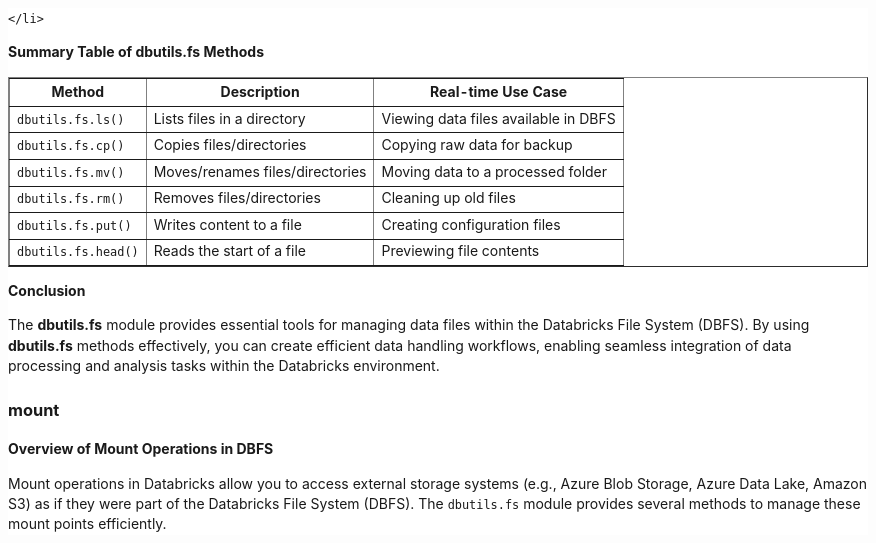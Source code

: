     </li>
</ol>

<p><strong>Summary Table of dbutils.fs Methods</strong></p>
<table border="1">
    <tr>
        <th>Method</th>
        <th>Description</th>
        <th>Real-time Use Case</th>
    </tr>
    <tr>
        <td><code>dbutils.fs.ls()</code></td>
        <td>Lists files in a directory</td>
        <td>Viewing data files available in DBFS</td>
    </tr>
    <tr>
        <td><code>dbutils.fs.cp()</code></td>
        <td>Copies files/directories</td>
        <td>Copying raw data for backup</td>
    </tr>
    <tr>
        <td><code>dbutils.fs.mv()</code></td>
        <td>Moves/renames files/directories</td>
        <td>Moving data to a processed folder</td>
    </tr>
    <tr>
        <td><code>dbutils.fs.rm()</code></td>
        <td>Removes files/directories</td>
        <td>Cleaning up old files</td>
    </tr>
    <tr>
        <td><code>dbutils.fs.put()</code></td>
        <td>Writes content to a file</td>
        <td>Creating configuration files</td>
    </tr>
    <tr>
        <td><code>dbutils.fs.head()</code></td>
        <td>Reads the start of a file</td>
        <td>Previewing file contents</td>
    </tr>
</table>

<p><strong>Conclusion</strong></p>
<p>The <strong>dbutils.fs</strong> module provides essential tools for managing data files within the Databricks File System (DBFS). By using <strong>dbutils.fs</strong> methods effectively, you can create efficient data handling workflows, enabling seamless integration of data processing and analysis tasks within the Databricks environment.</p>




<h3>mount</h3>
<p><strong>Overview of Mount Operations in DBFS</strong></p>
<p>Mount operations in Databricks allow you to access external storage systems (e.g., Azure Blob Storage, Azure Data Lake, Amazon S3) as if they were part of the Databricks File System (DBFS). The <code>dbutils.fs</code> module provides several methods to manage these mount points efficiently.</p>
